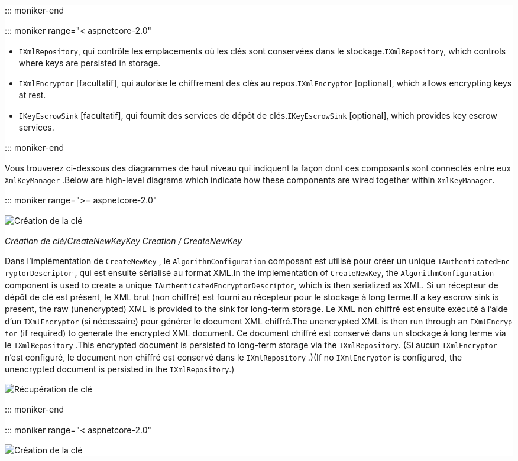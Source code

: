 ::: moniker-end

::: moniker range="< aspnetcore-2.0"

* <span data-ttu-id="a6110-133">`IXmlRepository`, qui contrôle les emplacements où les clés sont conservées dans le stockage.</span><span class="sxs-lookup"><span data-stu-id="a6110-133">`IXmlRepository`, which controls where keys are persisted in storage.</span></span>

* <span data-ttu-id="a6110-134">`IXmlEncryptor` [facultatif], qui autorise le chiffrement des clés au repos.</span><span class="sxs-lookup"><span data-stu-id="a6110-134">`IXmlEncryptor` [optional], which allows encrypting keys at rest.</span></span>

* <span data-ttu-id="a6110-135">`IKeyEscrowSink` [facultatif], qui fournit des services de dépôt de clés.</span><span class="sxs-lookup"><span data-stu-id="a6110-135">`IKeyEscrowSink` [optional], which provides key escrow services.</span></span>

::: moniker-end

<span data-ttu-id="a6110-136">Vous trouverez ci-dessous des diagrammes de haut niveau qui indiquent la façon dont ces composants sont connectés entre eux `XmlKeyManager` .</span><span class="sxs-lookup"><span data-stu-id="a6110-136">Below are high-level diagrams which indicate how these components are wired together within `XmlKeyManager`.</span></span>

::: moniker range=">= aspnetcore-2.0"

![Création de la clé](key-management/_static/keycreation2.png)

<span data-ttu-id="a6110-138">*Création de clé/CreateNewKey*</span><span class="sxs-lookup"><span data-stu-id="a6110-138">*Key Creation / CreateNewKey*</span></span>

<span data-ttu-id="a6110-139">Dans l’implémentation de `CreateNewKey` , le `AlgorithmConfiguration` composant est utilisé pour créer un unique `IAuthenticatedEncryptorDescriptor` , qui est ensuite sérialisé au format XML.</span><span class="sxs-lookup"><span data-stu-id="a6110-139">In the implementation of `CreateNewKey`, the `AlgorithmConfiguration` component is used to create a unique `IAuthenticatedEncryptorDescriptor`, which is then serialized as XML.</span></span> <span data-ttu-id="a6110-140">Si un récepteur de dépôt de clé est présent, le XML brut (non chiffré) est fourni au récepteur pour le stockage à long terme.</span><span class="sxs-lookup"><span data-stu-id="a6110-140">If a key escrow sink is present, the raw (unencrypted) XML is provided to the sink for long-term storage.</span></span> <span data-ttu-id="a6110-141">Le XML non chiffré est ensuite exécuté à l’aide d’un `IXmlEncryptor` (si nécessaire) pour générer le document XML chiffré.</span><span class="sxs-lookup"><span data-stu-id="a6110-141">The unencrypted XML is then run through an `IXmlEncryptor` (if required) to generate the encrypted XML document.</span></span> <span data-ttu-id="a6110-142">Ce document chiffré est conservé dans un stockage à long terme via le `IXmlRepository` .</span><span class="sxs-lookup"><span data-stu-id="a6110-142">This encrypted document is persisted to long-term storage via the `IXmlRepository`.</span></span> <span data-ttu-id="a6110-143">(Si aucun `IXmlEncryptor` n’est configuré, le document non chiffré est conservé dans le `IXmlRepository` .)</span><span class="sxs-lookup"><span data-stu-id="a6110-143">(If no `IXmlEncryptor` is configured, the unencrypted document is persisted in the `IXmlRepository`.)</span></span>

![Récupération de clé](key-management/_static/keyretrieval2.png)

::: moniker-end

::: moniker range="< aspnetcore-2.0"

![Création de la clé](key-management/_static/keycreation1.png)
